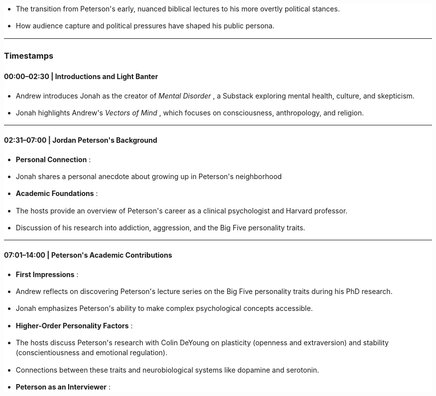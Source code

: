  * The transition from Peterson's early, nuanced biblical lectures to his more overtly political stances.

 * How audience capture and political pressures have shaped his public persona.




* * *

### Timestamps


#### **00:00–02:30 | Introductions and Light Banter**


 * Andrew introduces Jonah as the creator of _Mental Disorder_ , a Substack exploring mental health, culture, and skepticism.

 * Jonah highlights Andrew's _Vectors of Mind_ , which focuses on consciousness, anthropology, and religion.




* * *

#### **02:31–07:00 | Jordan Peterson's Background**


 * **Personal Connection** :

 * Jonah shares a personal anecdote about growing up in Peterson's neighborhood

 * **Academic Foundations** :

 * The hosts provide an overview of Peterson's career as a clinical psychologist and Harvard professor.

 * Discussion of his research into addiction, aggression, and the Big Five personality traits.




* * *

#### **07:01–14:00 | Peterson's Academic Contributions**


 * **First Impressions** :

 * Andrew reflects on discovering Peterson's lecture series on the Big Five personality traits during his PhD research.

 * Jonah emphasizes Peterson's ability to make complex psychological concepts accessible.

 * **Higher-Order Personality Factors** :

 * The hosts discuss Peterson's research with Colin DeYoung on plasticity (openness and extraversion) and stability (conscientiousness and emotional regulation).

 * Connections between these traits and neurobiological systems like dopamine and serotonin.

 * **Peterson as an Interviewer** :
